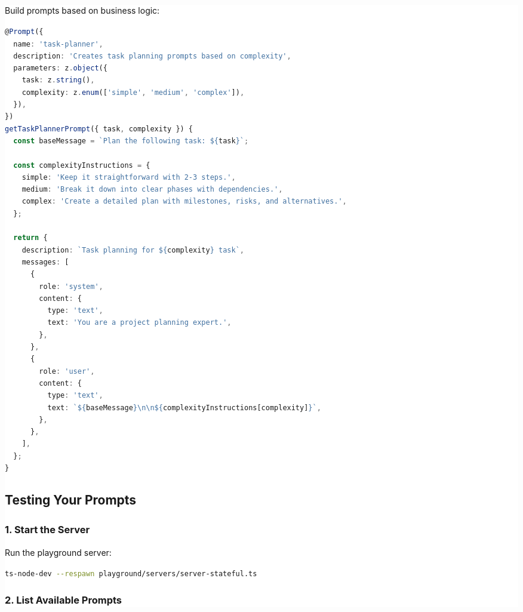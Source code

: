 Build prompts based on business logic:

```typescript
@Prompt({
  name: 'task-planner',
  description: 'Creates task planning prompts based on complexity',
  parameters: z.object({
    task: z.string(),
    complexity: z.enum(['simple', 'medium', 'complex']),
  }),
})
getTaskPlannerPrompt({ task, complexity }) {
  const baseMessage = `Plan the following task: ${task}`;

  const complexityInstructions = {
    simple: 'Keep it straightforward with 2-3 steps.',
    medium: 'Break it down into clear phases with dependencies.',
    complex: 'Create a detailed plan with milestones, risks, and alternatives.',
  };

  return {
    description: `Task planning for ${complexity} task`,
    messages: [
      {
        role: 'system',
        content: {
          type: 'text',
          text: 'You are a project planning expert.',
        },
      },
      {
        role: 'user',
        content: {
          type: 'text',
          text: `${baseMessage}\n\n${complexityInstructions[complexity]}`,
        },
      },
    ],
  };
}
```

## Testing Your Prompts

### 1. Start the Server

Run the playground server:

```bash
ts-node-dev --respawn playground/servers/server-stateful.ts
```

### 2. List Available Prompts
